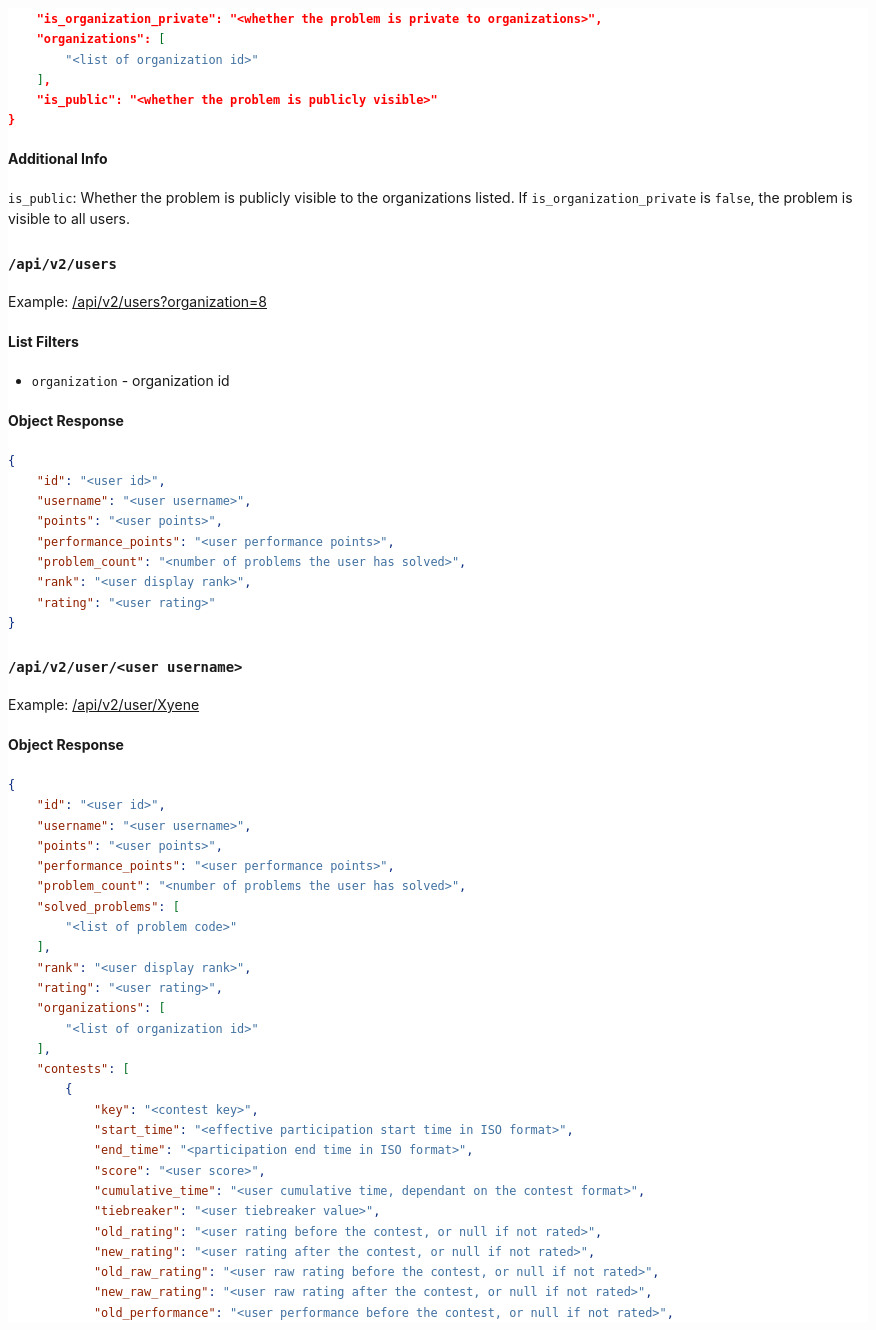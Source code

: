 ```json
    "is_organization_private": "<whether the problem is private to organizations>",
    "organizations": [
        "<list of organization id>"
    ],
    "is_public": "<whether the problem is publicly visible>"
}
```
#### Additional Info
`is_public`: Whether the problem is publicly visible to the organizations listed. If `is_organization_private` is `false`, the problem is visible to all users.

### `/api/v2/users`

Example: [/api/v2/users?organization=8](https://dmoj.ca/api/v2/users?organization=8)

#### List Filters
 - `organization` - organization id

#### Object Response
```json
{
    "id": "<user id>",
    "username": "<user username>",
    "points": "<user points>",
    "performance_points": "<user performance points>",
    "problem_count": "<number of problems the user has solved>",
    "rank": "<user display rank>",
    "rating": "<user rating>"
}
```

### `/api/v2/user/<user username>`

Example: [/api/v2/user/Xyene](https://dmoj.ca/api/v2/user/Xyene)

#### Object Response
```json
{
    "id": "<user id>",
    "username": "<user username>",
    "points": "<user points>",
    "performance_points": "<user performance points>",
    "problem_count": "<number of problems the user has solved>",
    "solved_problems": [
        "<list of problem code>"
    ],
    "rank": "<user display rank>",
    "rating": "<user rating>",
    "organizations": [
        "<list of organization id>"
    ],
    "contests": [
        {
            "key": "<contest key>",
            "start_time": "<effective participation start time in ISO format>",
            "end_time": "<participation end time in ISO format>",
            "score": "<user score>",
            "cumulative_time": "<user cumulative time, dependant on the contest format>",
            "tiebreaker": "<user tiebreaker value>",
            "old_rating": "<user rating before the contest, or null if not rated>",
            "new_rating": "<user rating after the contest, or null if not rated>",
            "old_raw_rating": "<user raw rating before the contest, or null if not rated>",
            "new_raw_rating": "<user raw rating after the contest, or null if not rated>",
            "old_performance": "<user performance before the contest, or null if not rated>",
```